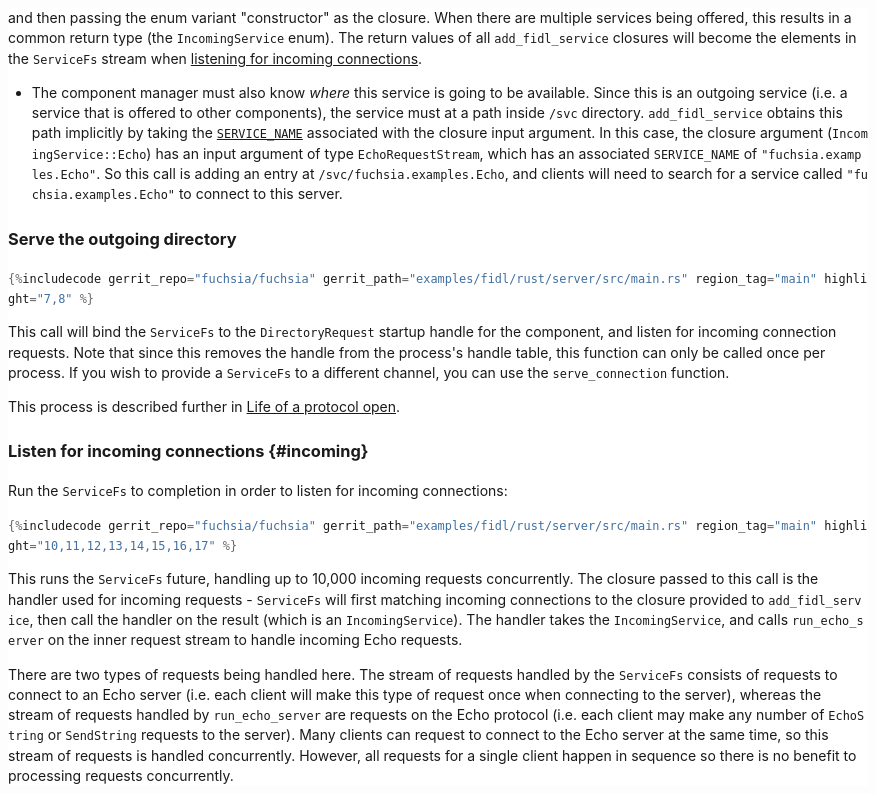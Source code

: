   and then passing the enum variant "constructor" as the closure. When there are multiple services
  being offered, this results in a common return type (the `IncomingService` enum). The return
  values of all `add_fidl_service` closures will become the elements in the `ServiceFs` stream when
  [listening for incoming connections](#incoming).

* The component manager must also know *where* this service is going to be available.
  Since this is an outgoing service (i.e. a service that is offered to other components),
  the service must at a path inside `/svc` directory. `add_fidl_service` obtains this
  path implicitly by taking the [`SERVICE_NAME`](https://fuchsia-docs.firebaseapp.com/rust/fidl/endpoints/trait.DiscoverableService.html)
  associated with the closure input argument.
  In this case, the closure argument (`IncomingService::Echo`) has an input argument of type
  `EchoRequestStream`, which has an associated `SERVICE_NAME` of `"fuchsia.examples.Echo"`. So this
  call is adding an entry at `/svc/fuchsia.examples.Echo`, and clients will need to search for a
  service called `"fuchsia.examples.Echo"` to connect to this server.

### Serve the outgoing directory

```rust
{%includecode gerrit_repo="fuchsia/fuchsia" gerrit_path="examples/fidl/rust/server/src/main.rs" region_tag="main" highlight="7,8" %}
```

This call will bind the `ServiceFs` to the `DirectoryRequest` startup handle for the component, and
listen for incoming connection requests.
Note that since this removes the handle from the process's handle table,
this function can only be called once per process. If you wish to provide
a `ServiceFs` to a different channel, you can use the `serve_connection`
function.

This process is described further in
[Life of a protocol open][protocol-open].

### Listen for incoming connections {#incoming}

Run the `ServiceFs` to completion in order to listen for incoming connections:

```rust
{%includecode gerrit_repo="fuchsia/fuchsia" gerrit_path="examples/fidl/rust/server/src/main.rs" region_tag="main" highlight="10,11,12,13,14,15,16,17" %}
```

This runs the `ServiceFs` future, handling up to 10,000 incoming
requests concurrently. The closure passed to this call is the handler used for incoming requests -
`ServiceFs` will first matching incoming connections to the closure provided to `add_fidl_service`,
then call the handler on the result (which is an `IncomingService`). The handler takes
the `IncomingService`, and calls `run_echo_server` on the inner request stream to handle incoming
Echo requests.

There are two types of requests being handled here. The stream of requests handled by the
`ServiceFs` consists of requests to connect to an Echo server (i.e. each client will make this type
of request once when connecting to the server), whereas the stream of requests handled by
`run_echo_server` are requests on the Echo protocol (i.e. each client may make any number of
`EchoString` or `SendString` requests to the server). Many clients can request to connect to the
Echo server at the same time, so this stream of requests is handled concurrently. However, all
requests for a single client happen in sequence so there is no benefit to processing requests
concurrently.


[concepts]: /docs/concepts/fidl/overview.md
[fidl-crates]: /docs/development/languages/fidl/tutorials/rust/basics/using-fidl.md
[building-components]: /docs/development/components/build.md
[products]: /docs/concepts/build_system/boards_and_products.md
[control-handle]: /docs/reference/fidl/bindings/rust-bindings.md#protocol-control-handle
[getting-started]: /docs/get-started/index.md
[glossary-url]: /docs/glossary.md#component-url
[glossary-scheme]: /docs/glossary.md#fuchsia-pkg-url
[declaring-fidl]: /docs/development/languages/fidl/tutorials/fidl.md
[component-manager]: /docs/concepts/components/v2/component_manager.md
[protocol-open]: /docs/concepts/components/v2/life_of_a_protocol_open.md#binding_to_a_component_and_sending_a_protocol_channel
[compiling-fidl]: /docs/development/languages/fidl/tutorials/fidl.md
[async-loop]: /zircon/system/ulib/async-loop/include/lib/async-loop/cpp/loop.h
[overview]: /docs/development/languages/fidl/tutorials/overview.md
[try-for-each]: https://docs.rs/futures/0.3.5/futures/stream/trait.TryStreamExt.html#method.try_for_each
